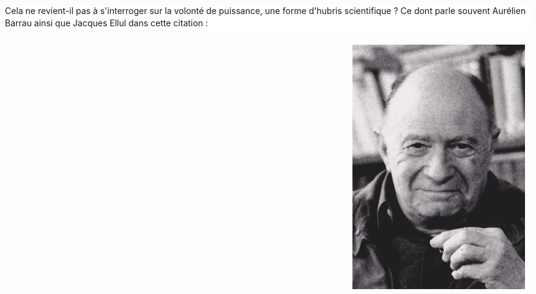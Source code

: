 Cela ne revient-il pas à s'interroger sur la volonté de puissance, une forme d'hubris scientifique ? Ce dont parle souvent Aurélien Barrau ainsi que Jacques Ellul dans cette citation :

<img class="right" alt="Jacques Ellul en 1990" src="/images/SICT2023/Jacques_Ellul_1990.jpg" height="400px" style="float: right; padding: 10px;"/>
